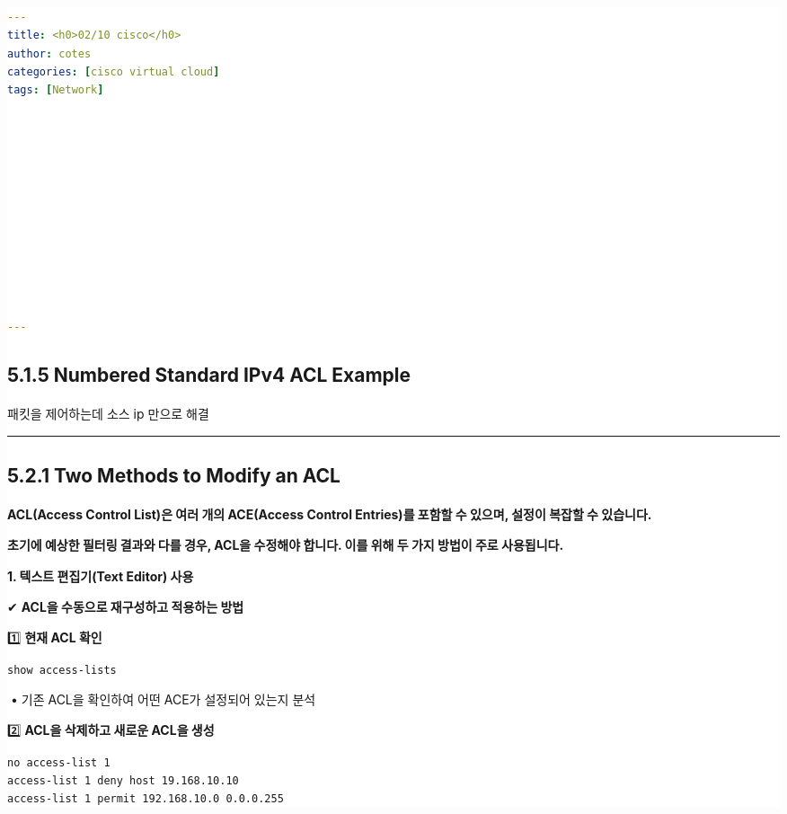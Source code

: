 ```yaml
---
title: <h0>02/10 cisco</h0>
author: cotes   
categories: [cisco virtual cloud]
tags: [Network]












---
```


## 5.1.5 Numbered Standard IPv4 ACL Example

패킷을 제어하는데 소스 ip 만으로 해결 



------

## 5.2.1 Two Methods to Modify an ACL

**ACL(Access Control List)은 여러 개의 ACE(Access Control Entries)를 포함할 수 있으며, 설정이 복잡할 수 있습니다.**

**초기에 예상한 필터링 결과와 다를 경우, ACL을 수정해야 합니다. 이를 위해 두 가지 방법이 주로 사용됩니다.**

**1. 텍스트 편집기(Text Editor) 사용**

✔ **ACL을 수동으로 재구성하고 적용하는 방법**



1️⃣ **현재 ACL 확인**

```
show access-lists
```

​	•	기존 ACL을 확인하여 어떤 ACE가 설정되어 있는지 분석



2️⃣ **ACL을 삭제하고 새로운 ACL을 생성**

```
no access-list 1
access-list 1 deny host 19.168.10.10
access-list 1 permit 192.168.10.0 0.0.0.255
```
